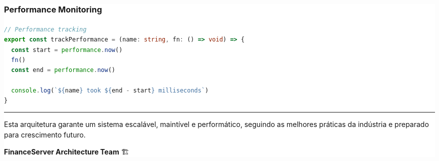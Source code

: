 ### Performance Monitoring

```typescript
// Performance tracking
export const trackPerformance = (name: string, fn: () => void) => {
  const start = performance.now()
  fn()
  const end = performance.now()

  console.log(`${name} took ${end - start} milliseconds`)
}
```

---

Esta arquitetura garante um sistema escalável, maintível e performático, seguindo as melhores práticas da indústria e preparado para crescimento futuro.

**FinanceServer Architecture Team** 🏗️